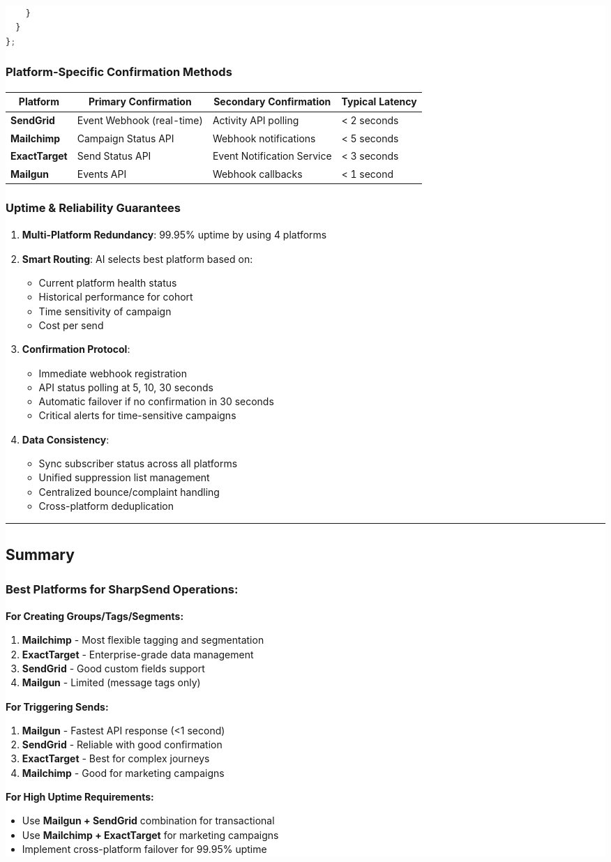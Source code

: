 ```typescript
    }
  }
};
```

### Platform-Specific Confirmation Methods

| Platform | Primary Confirmation | Secondary Confirmation | Typical Latency |
|----------|---------------------|----------------------|-----------------|
| **SendGrid** | Event Webhook (real-time) | Activity API polling | < 2 seconds |
| **Mailchimp** | Campaign Status API | Webhook notifications | < 5 seconds |
| **ExactTarget** | Send Status API | Event Notification Service | < 3 seconds |
| **Mailgun** | Events API | Webhook callbacks | < 1 second |

### Uptime & Reliability Guarantees

1. **Multi-Platform Redundancy**: 99.95% uptime by using 4 platforms
2. **Smart Routing**: AI selects best platform based on:
   - Current platform health status
   - Historical performance for cohort
   - Time sensitivity of campaign
   - Cost per send

3. **Confirmation Protocol**:
   - Immediate webhook registration
   - API status polling at 5, 10, 30 seconds
   - Automatic failover if no confirmation in 30 seconds
   - Critical alerts for time-sensitive campaigns

4. **Data Consistency**:
   - Sync subscriber status across all platforms
   - Unified suppression list management
   - Centralized bounce/complaint handling
   - Cross-platform deduplication

---

## Summary

### Best Platforms for SharpSend Operations:

**For Creating Groups/Tags/Segments:**
1. **Mailchimp** - Most flexible tagging and segmentation
2. **ExactTarget** - Enterprise-grade data management
3. **SendGrid** - Good custom fields support
4. **Mailgun** - Limited (message tags only)

**For Triggering Sends:**
1. **Mailgun** - Fastest API response (<1 second)
2. **SendGrid** - Reliable with good confirmation
3. **ExactTarget** - Best for complex journeys
4. **Mailchimp** - Good for marketing campaigns

**For High Uptime Requirements:**
- Use **Mailgun + SendGrid** combination for transactional
- Use **Mailchimp + ExactTarget** for marketing campaigns
- Implement cross-platform failover for 99.95% uptime